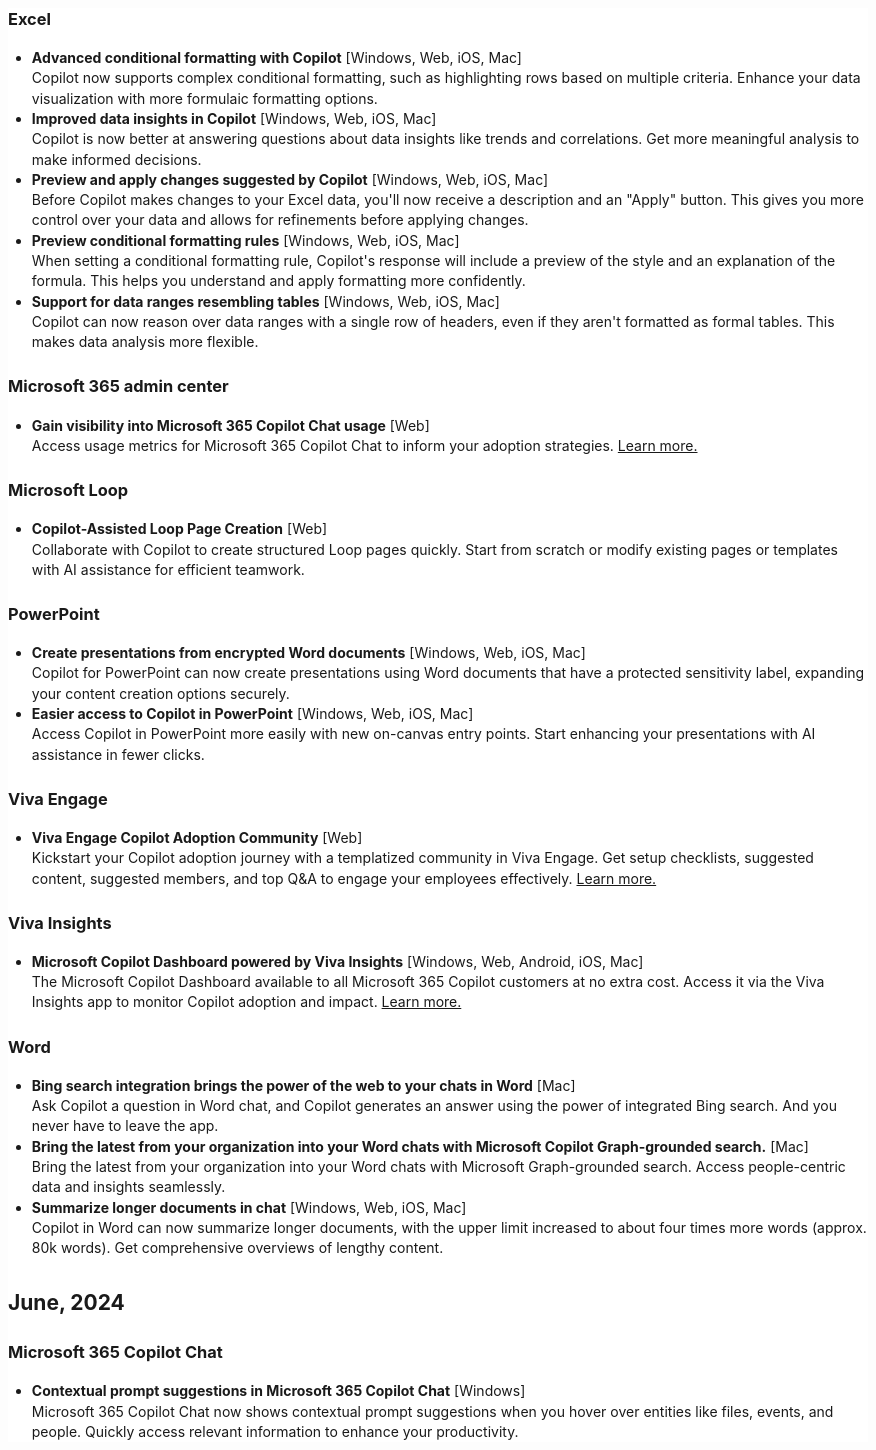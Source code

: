 ### Excel
- **Advanced conditional formatting with Copilot** [Windows, Web, iOS, Mac]  
  Copilot now supports complex conditional formatting, such as highlighting rows based on multiple criteria. Enhance your data visualization with more formulaic formatting options.
- **Improved data insights in Copilot** [Windows, Web, iOS, Mac]  
  Copilot is now better at answering questions about data insights like trends and correlations. Get more meaningful analysis to make informed decisions.
- **Preview and apply changes suggested by Copilot** [Windows, Web, iOS, Mac]  
  Before Copilot makes changes to your Excel data, you'll now receive a description and an "Apply" button. This gives you more control over your data and allows for refinements before applying changes.
- **Preview conditional formatting rules** [Windows, Web, iOS, Mac]  
  When setting a conditional formatting rule, Copilot's response will include a preview of the style and an explanation of the formula. This helps you understand and apply formatting more confidently.
- **Support for data ranges resembling tables** [Windows, Web, iOS, Mac]  
  Copilot can now reason over data ranges with a single row of headers, even if they aren't formatted as formal tables. This makes data analysis more flexible.
### Microsoft 365 admin center
- **Gain visibility into Microsoft 365 Copilot Chat usage** [Web]  
  Access usage metrics for Microsoft 365 Copilot Chat to inform your adoption strategies. <a href="/microsoft-365/admin/activity-reports/microsoft-365-copilot-usage" target="_blank">Learn more.</a>
### Microsoft Loop
- **Copilot-Assisted Loop Page Creation** [Web]  
  Collaborate with Copilot to create structured Loop pages quickly. Start from scratch or modify existing pages or templates with AI assistance for efficient teamwork.
### PowerPoint
- **Create presentations from encrypted Word documents** [Windows, Web, iOS, Mac]  
  Copilot for PowerPoint can now create presentations using Word documents that have a protected sensitivity label, expanding your content creation options securely.
- **Easier access to Copilot in PowerPoint** [Windows, Web, iOS, Mac]  
  Access Copilot in PowerPoint more easily with new on-canvas entry points. Start enhancing your presentations with AI assistance in fewer clicks.
### Viva Engage
- **Viva Engage Copilot Adoption Community** [Web]  
  Kickstart your Copilot adoption journey with a templatized community in Viva Engage. Get setup checklists, suggested content, suggested members, and top Q&A to engage your employees effectively. <a href="/viva/engage/engage-365-copilot-adoption-platform" target="_blank">Learn more.</a>
### Viva Insights
- **Microsoft Copilot Dashboard powered by Viva Insights** [Windows, Web, Android, iOS, Mac]  
  The Microsoft Copilot Dashboard available to all Microsoft 365 Copilot customers at no extra cost. Access it via the Viva Insights app to monitor Copilot adoption and impact. <a href="/viva/insights/org-team-insights/copilot-dashboard" target="_blank">Learn more.</a>
### Word
- **Bing search integration brings the power of the web to your chats in Word** [Mac]  
  Ask Copilot a question in Word chat, and Copilot generates an answer using the power of integrated Bing search. And you never have to leave the app.
- **Bring the latest from your organization into your Word chats with Microsoft Copilot Graph-grounded search.** [Mac]  
  Bring the latest from your organization into your Word chats with Microsoft Graph-grounded search. Access people-centric data and insights seamlessly.
- **Summarize longer documents in chat** [Windows, Web, iOS, Mac]  
  Copilot in Word can now summarize longer documents, with the upper limit increased to about four times more words (approx. 80k words). Get comprehensive overviews of lengthy content.
## June, 2024
### Microsoft 365 Copilot Chat
- **Contextual prompt suggestions in Microsoft 365 Copilot Chat** [Windows]  
  Microsoft 365 Copilot Chat now shows contextual prompt suggestions when you hover over entities like files, events, and people. Quickly access relevant information to enhance your productivity.
